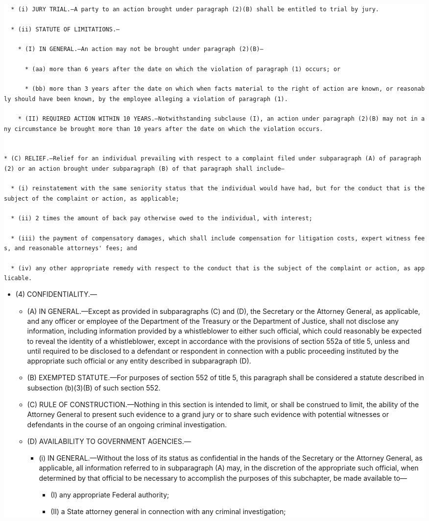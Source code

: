       * (i) JURY TRIAL.—A party to an action brought under paragraph (2)(B) shall be entitled to trial by jury.

      * (ii) STATUTE OF LIMITATIONS.—

        * (I) IN GENERAL.—An action may not be brought under paragraph (2)(B)—

          * (aa) more than 6 years after the date on which the violation of paragraph (1) occurs; or

          * (bb) more than 3 years after the date on which when facts material to the right of action are known, or reasonably should have been known, by the employee alleging a violation of paragraph (1).

        * (II) REQUIRED ACTION WITHIN 10 YEARS.—Notwithstanding subclause (I), an action under paragraph (2)(B) may not in any circumstance be brought more than 10 years after the date on which the violation occurs.


    * (C) RELIEF.—Relief for an individual prevailing with respect to a complaint filed under subparagraph (A) of paragraph (2) or an action brought under subparagraph (B) of that paragraph shall include—

      * (i) reinstatement with the same seniority status that the individual would have had, but for the conduct that is the subject of the complaint or action, as applicable;

      * (ii) 2 times the amount of back pay otherwise owed to the individual, with interest;

      * (iii) the payment of compensatory damages, which shall include compensation for litigation costs, expert witness fees, and reasonable attorneys' fees; and

      * (iv) any other appropriate remedy with respect to the conduct that is the subject of the complaint or action, as applicable.


  * (4) CONFIDENTIALITY.—

    * (A) IN GENERAL.—Except as provided in subparagraphs (C) and (D), the Secretary or the Attorney General, as applicable, and any officer or employee of the Department of the Treasury or the Department of Justice, shall not disclose any information, including information provided by a whistleblower to either such official, which could reasonably be expected to reveal the identity of a whistleblower, except in accordance with the provisions of section 552a of title 5, unless and until required to be disclosed to a defendant or respondent in connection with a public proceeding instituted by the appropriate such official or any entity described in subparagraph (D).

    * (B) EXEMPTED STATUTE.—For purposes of section 552 of title 5, this paragraph shall be considered a statute described in subsection (b)(3)(B) of such section 552.

    * (C) RULE OF CONSTRUCTION.—Nothing in this section is intended to limit, or shall be construed to limit, the ability of the Attorney General to present such evidence to a grand jury or to share such evidence with potential witnesses or defendants in the course of an ongoing criminal investigation.

    * (D) AVAILABILITY TO GOVERNMENT AGENCIES.—

      * (i) IN GENERAL.—Without the loss of its status as confidential in the hands of the Secretary or the Attorney General, as applicable, all information referred to in subparagraph (A) may, in the discretion of the appropriate such official, when determined by that official to be necessary to accomplish the purposes of this subchapter, be made available to—

        * (I) any appropriate Federal authority;

        * (II) a State attorney general in connection with any criminal investigation;
